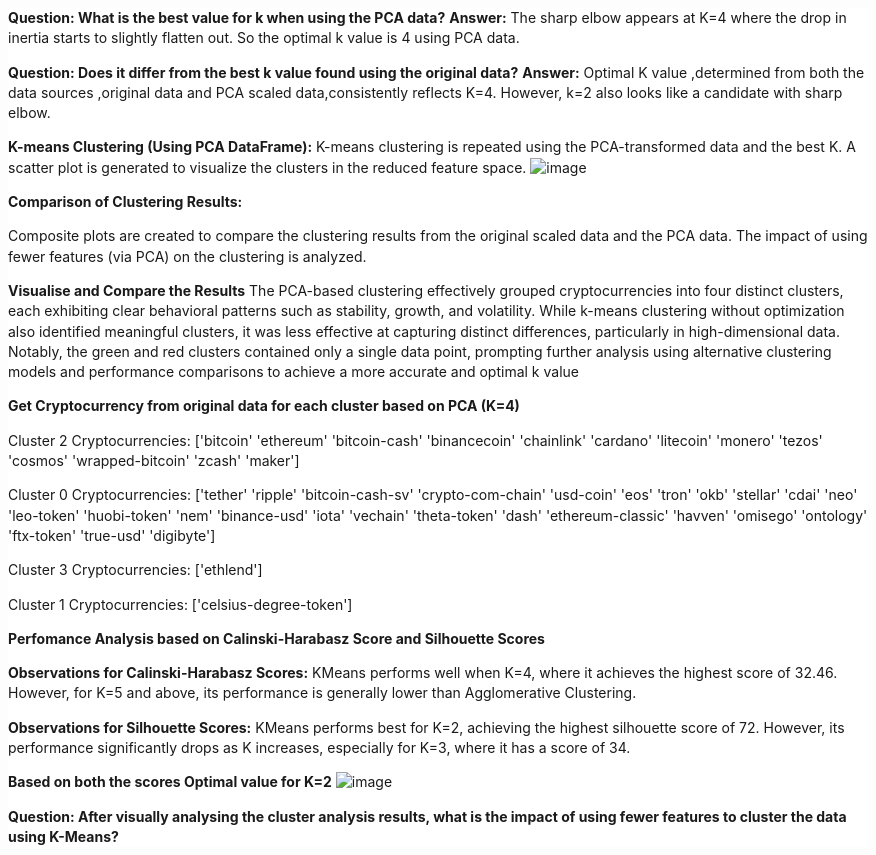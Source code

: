 **Question: What is the best value for k when using the PCA data?**
**Answer:** The sharp elbow appears at K=4 where the drop in inertia starts to slightly flatten out. So the optimal k value is 4 using PCA data.

**Question: Does it differ from the best k value found using the original data?**
**Answer:** Optimal K value ,determined from both the data sources ,original data and PCA scaled data,consistently reflects K=4. However, k=2 also looks like a candidate with sharp elbow.

**K-means Clustering (Using PCA DataFrame):**
K-means clustering is repeated using the PCA-transformed data and the best K.
A scatter plot is generated to visualize the clusters in the reduced feature space.
![image](https://github.com/user-attachments/assets/4362451a-859b-4ee2-83b3-7d1adee02d18)

**Comparison of Clustering Results:**

Composite plots are created to compare the clustering results from the original scaled data and the PCA data.
The impact of using fewer features (via PCA) on the clustering is analyzed.

**Visualise and Compare the Results**
The PCA-based clustering effectively grouped cryptocurrencies into four distinct clusters, each exhibiting clear behavioral patterns such as stability, growth, and volatility. While k-means clustering without optimization also identified meaningful clusters, it was less effective at capturing distinct differences, particularly in high-dimensional data. Notably, the green and red clusters contained only a single data point, prompting further analysis using alternative clustering models and performance comparisons to achieve a more accurate and optimal k value

**Get Cryptocurrency from original data for each cluster based on PCA (K=4)**

Cluster 2 Cryptocurrencies: ['bitcoin' 'ethereum' 'bitcoin-cash' 'binancecoin' 'chainlink' 'cardano'
 'litecoin' 'monero' 'tezos' 'cosmos' 'wrapped-bitcoin' 'zcash' 'maker']

Cluster 0 Cryptocurrencies: ['tether' 'ripple' 'bitcoin-cash-sv' 'crypto-com-chain' 'usd-coin' 'eos'
 'tron' 'okb' 'stellar' 'cdai' 'neo' 'leo-token' 'huobi-token' 'nem'
 'binance-usd' 'iota' 'vechain' 'theta-token' 'dash' 'ethereum-classic'
 'havven' 'omisego' 'ontology' 'ftx-token' 'true-usd' 'digibyte']

Cluster 3 Cryptocurrencies: ['ethlend']

Cluster 1 Cryptocurrencies: ['celsius-degree-token']

**Perfomance Analysis based on Calinski-Harabasz Score and Silhouette Scores**

**Observations for Calinski-Harabasz Scores:** KMeans performs well when K=4, where it achieves the highest score of 32.46. However, for K=5 and above, its performance is generally lower than Agglomerative Clustering.

**Observations for Silhouette Scores:** KMeans performs best for K=2, achieving the highest silhouette score of 72. However, its performance significantly drops as K increases, especially for K=3, where it has a score of 34.

**Based on both the scores Optimal value for K=2**
![image](https://github.com/user-attachments/assets/b7acfee4-8b4e-42bf-8543-17d77638f688)

**Question: After visually analysing the cluster analysis results, what is the impact of using fewer features to cluster the data using K-Means?**
